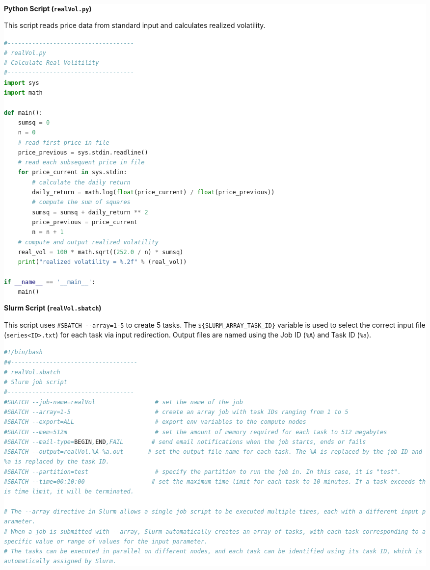 **Python Script (`realVol.py`)**

This script reads price data from standard input and calculates realized volatility.

```python
#------------------------------------
# realVol.py
# Calculate Real Volitility
#------------------------------------
import sys
import math

def main():
    sumsq = 0
    n = 0
    # read first price in file
    price_previous = sys.stdin.readline()
    # read each subsequent price in file
    for price_current in sys.stdin:
        # calculate the daily return
        daily_return = math.log(float(price_current) / float(price_previous))
        # compute the sum of squares
        sumsq = sumsq + daily_return ** 2
        price_previous = price_current
        n = n + 1
    # compute and output realized volatility
    real_vol = 100 * math.sqrt((252.0 / n) * sumsq)
    print("realized volatility = %.2f" % (real_vol))

if __name__ == '__main__':
    main()
```

**Slurm Script (`realVol.sbatch`)**

This script uses `#SBATCH --array=1-5` to create 5 tasks. The `${SLURM_ARRAY_TASK_ID}` variable is used to select the correct input file (`series<ID>.txt`) for each task via input redirection. Output files are named using the Job ID (`%A`) and Task ID (`%a`).

```bash
#!/bin/bash
##------------------------------------
# realVol.sbatch
# Slurm job script
#------------------------------------
#SBATCH --job-name=realVol                 # set the name of the job
#SBATCH --array=1-5                        # create an array job with task IDs ranging from 1 to 5
#SBATCH --export=ALL                       # export env variables to the compute nodes
#SBATCH --mem=512m                         # set the amount of memory required for each task to 512 megabytes
#SBATCH --mail-type=BEGIN,END,FAIL        # send email notifications when the job starts, ends or fails
#SBATCH --output=realVol.%A-%a.out       # set the output file name for each task. The %A is replaced by the job ID and %a is replaced by the task ID.
#SBATCH --partition=test                   # specify the partition to run the job in. In this case, it is "test".
#SBATCH --time=00:10:00                   # set the maximum time limit for each task to 10 minutes. If a task exceeds this time limit, it will be terminated.

# The --array directive in Slurm allows a single job script to be executed multiple times, each with a different input parameter.
# When a job is submitted with --array, Slurm automatically creates an array of tasks, with each task corresponding to a specific value or range of values for the input parameter.
# The tasks can be executed in parallel on different nodes, and each task can be identified using its task ID, which is automatically assigned by Slurm.
```